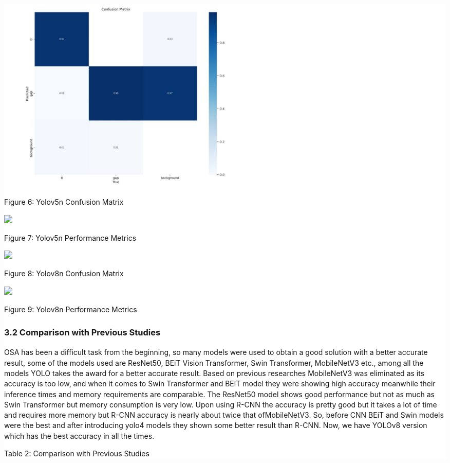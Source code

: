 
![](Aspose.Words.cf8a377a-0b31-4c70-92de-f9ce5932d777.008.jpeg)

Figure 6: Yolov5n Confusion Matrix


![](Aspose.Words.cf8a377a-0b31-4c70-92de-f9ce5932d777.009.png)

Figure 7: Yolov5n Performance Metrics




![](Aspose.Words.cf8a377a-0b31-4c70-92de-f9ce5932d777.010.png)

Figure 8: Yolov8n Confusion Matrix

![](Aspose.Words.cf8a377a-0b31-4c70-92de-f9ce5932d777.019.png)

Figure 9: Yolov8n Performance Metrics




### **3.2 Comparison with Previous Studies**
OSA has been a difficult task from the beginning, so many models were used to obtain a good solution with a better accurate result, some of the models used are ResNet50, BEiT Vision Transformer, Swin Transformer, MobileNetV3 etc., among all the models YOLO takes the award for a better accurate result. Based on previous researches MobileNetV3 was eliminated as its accuracy is too low, and when it comes to Swin Transformer and BEiT model they were showing high accuracy meanwhile their inference times and memory requirements are comparable. The ResNet50 model shows good performance but not as much as Swin Transformer but memory consumption is very low. Upon using R-CNN the accuracy is pretty good but it takes a lot of time and requires more memory but R-CNN accuracy is nearly about twice that ofMobileNetV3. So, before CNN BEiT and Swin models were the best and after introducing yolo4 models they shown some better result than R-CNN. Now, we have YOLOv8 version which has the best accuracy in all the times.

Table 2: Comparison with Previous Studies
